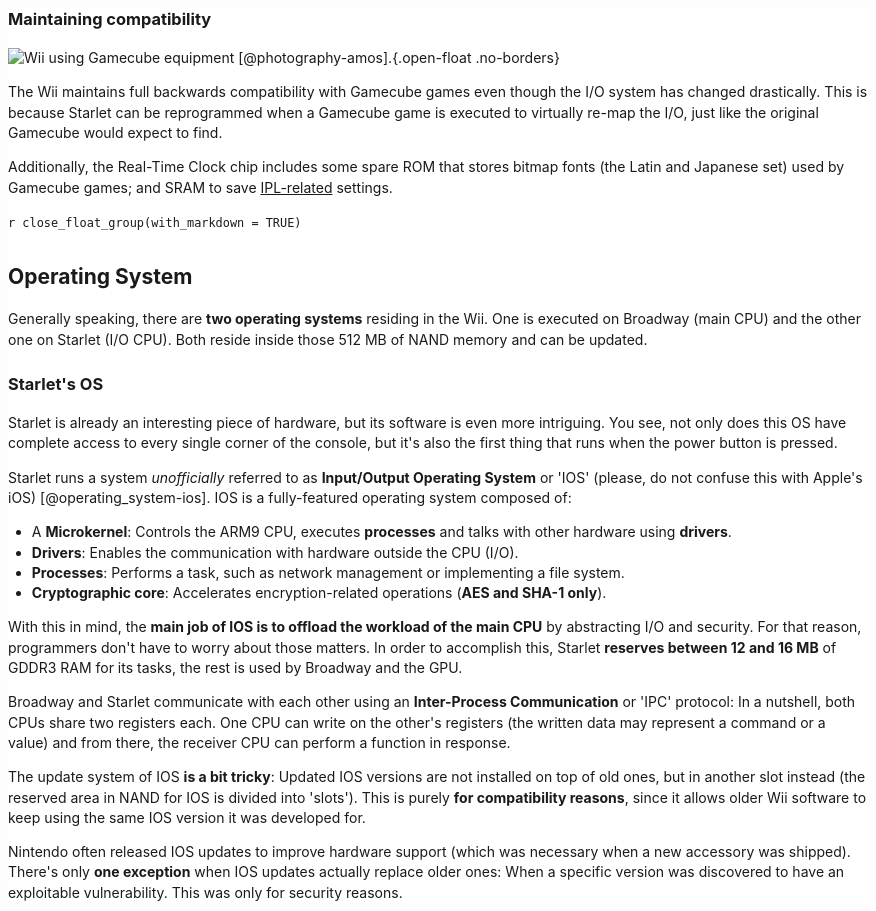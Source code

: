 ### Maintaining compatibility

![Wii using Gamecube equipment [@photography-amos].](gamecube-mode.png){.open-float .no-borders}

The Wii maintains full backwards compatibility with Gamecube games even though the I/O system has changed drastically. This is because Starlet can be reprogrammed when a Gamecube game is executed to virtually re-map the I/O, just like the original Gamecube would expect to find.

Additionally, the Real-Time Clock chip includes some spare ROM that stores bitmap fonts (the Latin and Japanese set) used by Gamecube games; and SRAM to save [IPL-related](gamecube#operating-system) settings.

`r close_float_group(with_markdown = TRUE)`

## Operating System

Generally speaking, there are **two operating systems** residing in the Wii. One is executed on Broadway (main CPU) and the other one on Starlet (I/O CPU). Both reside inside those 512 MB of NAND memory and can be updated.

### Starlet's OS

Starlet is already an interesting piece of hardware, but its software is even more intriguing. You see, not only does this OS have complete access to every single corner of the console, but it's also the first thing that runs when the power button is pressed.

Starlet runs a system *unofficially* referred to as **Input/Output Operating System** or 'IOS' (please, do not confuse this with Apple's iOS) [@operating_system-ios]. IOS is a fully-featured operating system composed of:

- A **Microkernel**: Controls the ARM9 CPU, executes **processes** and talks with other hardware using **drivers**.
- **Drivers**: Enables the communication with hardware outside the CPU (I/O).
- **Processes**: Performs a task, such as network management or implementing a file system.
- **Cryptographic core**: Accelerates encryption-related operations (**AES and SHA-1 only**).

With this in mind, the **main job of IOS is to offload the workload of the main CPU** by abstracting I/O and security. For that reason, programmers don't have to worry about those matters. In order to accomplish this, Starlet **reserves between 12 and 16 MB** of GDDR3 RAM for its tasks, the rest is used by Broadway and the GPU.

Broadway and Starlet communicate with each other using an **Inter-Process Communication** or 'IPC' protocol: In a nutshell, both CPUs share two registers each. One CPU can write on the other's registers (the written data may represent a command or a value) and from there, the receiver CPU can perform a function in response.

The update system of IOS **is a bit tricky**: Updated IOS versions are not installed on top of old ones, but in another slot instead (the reserved area in NAND for IOS is divided into 'slots'). This is purely **for compatibility reasons**, since it allows older Wii software to keep using the same IOS version it was developed for.

Nintendo often released IOS updates to improve hardware support (which was necessary when a new accessory was shipped). There's only **one exception** when IOS updates actually replace older ones: When a specific version was discovered to have an exploitable vulnerability. This was only for security reasons.
